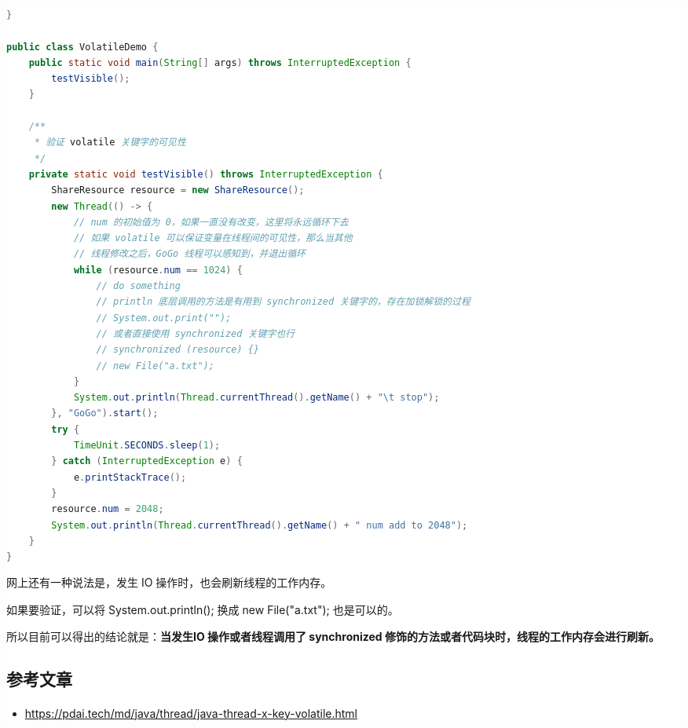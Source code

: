 ```java
}

public class VolatileDemo {
    public static void main(String[] args) throws InterruptedException {
        testVisible();
    }

    /**
     * 验证 volatile 关键字的可见性
     */
    private static void testVisible() throws InterruptedException {
        ShareResource resource = new ShareResource();
        new Thread(() -> {
            // num 的初始值为 0，如果一直没有改变，这里将永远循环下去
            // 如果 volatile 可以保证变量在线程间的可见性，那么当其他
            // 线程修改之后，GoGo 线程可以感知到，并退出循环
            while (resource.num == 1024) {
                // do something
                // println 底层调用的方法是有用到 synchronized 关键字的，存在加锁解锁的过程
                // System.out.print("");
                // 或者直接使用 synchronized 关键字也行
                // synchronized (resource) {}
                // new File("a.txt");
            }
            System.out.println(Thread.currentThread().getName() + "\t stop");
        }, "GoGo").start();
        try {
            TimeUnit.SECONDS.sleep(1);
        } catch (InterruptedException e) {
            e.printStackTrace();
        }
        resource.num = 2048;
        System.out.println(Thread.currentThread().getName() + " num add to 2048");
    }
}

```

网上还有一种说法是，发生 IO 操作时，也会刷新线程的工作内存。

如果要验证，可以将 System.out.println(); 换成 new File("a.txt"); 也是可以的。

所以目前可以得出的结论就是：**当发生IO 操作或者线程调用了 synchronized 修饰的方法或者代码块时，线程的工作内存会进行刷新。**

## 参考文章

- https://pdai.tech/md/java/thread/java-thread-x-key-volatile.html
